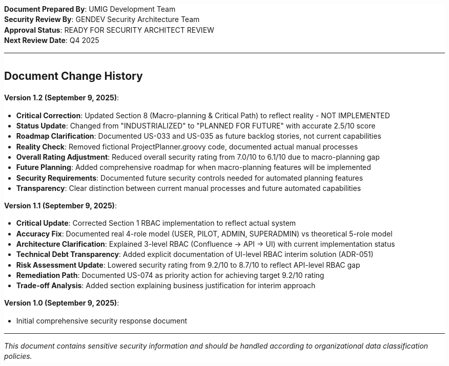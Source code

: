 
**Document Prepared By**: UMIG Development Team  
**Security Review By**: GENDEV Security Architecture Team  
**Approval Status**: READY FOR SECURITY ARCHITECT REVIEW  
**Next Review Date**: Q4 2025

---

## Document Change History

**Version 1.2 (September 9, 2025)**:

- **Critical Correction**: Updated Section 8 (Macro-planning & Critical Path) to reflect reality - NOT IMPLEMENTED
- **Status Update**: Changed from "INDUSTRIALIZED" to "PLANNED FOR FUTURE" with accurate 2.5/10 score
- **Roadmap Clarification**: Documented US-033 and US-035 as future backlog stories, not current capabilities
- **Reality Check**: Removed fictional ProjectPlanner.groovy code, documented actual manual processes
- **Overall Rating Adjustment**: Reduced overall security rating from 7.0/10 to 6.1/10 due to macro-planning gap
- **Future Planning**: Added comprehensive roadmap for when macro-planning features will be implemented
- **Security Requirements**: Documented future security controls needed for automated planning features
- **Transparency**: Clear distinction between current manual processes and future automated capabilities

**Version 1.1 (September 9, 2025)**:

- **Critical Update**: Corrected Section 1 RBAC implementation to reflect actual system
- **Accuracy Fix**: Documented real 4-role model (USER, PILOT, ADMIN, SUPERADMIN) vs theoretical 5-role model
- **Architecture Clarification**: Explained 3-level RBAC (Confluence → API → UI) with current implementation status
- **Technical Debt Transparency**: Added explicit documentation of UI-level RBAC interim solution (ADR-051)
- **Risk Assessment Update**: Lowered security rating from 9.2/10 to 8.7/10 to reflect API-level RBAC gap
- **Remediation Path**: Documented US-074 as priority action for achieving target 9.2/10 rating
- **Trade-off Analysis**: Added section explaining business justification for interim approach

**Version 1.0 (September 9, 2025)**:

- Initial comprehensive security response document

---

_This document contains sensitive security information and should be handled according to organizational data classification policies._
